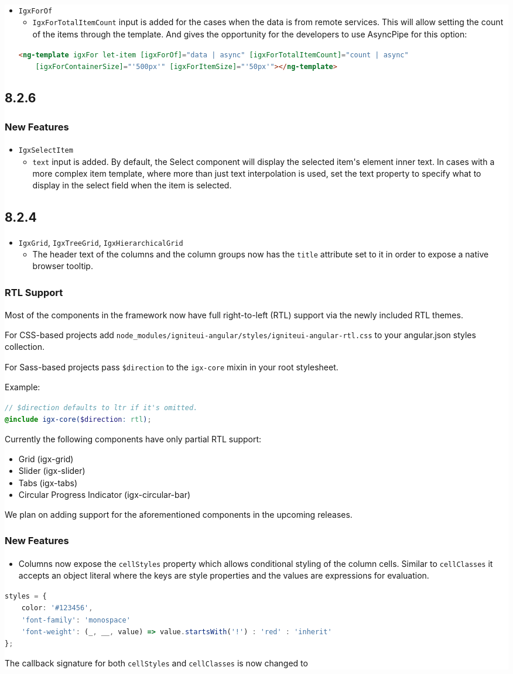 - `IgxForOf`
    - `IgxForTotalItemCount` input is added for the cases when the data is from remote services. This will allow setting the count of the items through the template. And gives the opportunity for the developers to use AsyncPipe for this option:
    ```html
    <ng-template igxFor let-item [igxForOf]="data | async" [igxForTotalItemCount]="count | async"
        [igxForContainerSize]="'500px'" [igxForItemSize]="'50px'"></ng-template>
    ```

## 8.2.6

### New Features
- `IgxSelectItem`
    - `text` input is added. By default, the Select component will display the selected item's element inner text. In cases with a more complex item template, where more than just text interpolation is used, set the text property to specify what to display in the select field when the item is selected.


## 8.2.4
- `IgxGrid`, `IgxTreeGrid`, `IgxHierarchicalGrid`
    - The header text of the columns and the column groups now has the `title` attribute set to it in order to expose a native browser tooltip.

### RTL Support
Most of the components in the framework now have full right-to-left (RTL) support via the newly included RTL themes.

For CSS-based projects add `node_modules/igniteui-angular/styles/igniteui-angular-rtl.css` to your angular.json styles collection.

For Sass-based projects pass `$direction` to the `igx-core` mixin in your root stylesheet.

Example:
```scss
// $direction defaults to ltr if it's omitted.
@include igx-core($direction: rtl);
```
Currently the following components have only partial RTL support:
 - Grid (igx-grid)
 - Slider (igx-slider)
 - Tabs (igx-tabs)
 - Circular Progress Indicator (igx-circular-bar)

 We plan on adding support for the aforementioned components in the upcoming releases.

### New Features

- Columns now expose the `cellStyles` property which allows conditional styling of the column cells. Similar to `cellClasses` it accepts an object literal where the keys are style properties and the values are expressions for evaluation.
```typescript
styles = {
    color: '#123456',
    'font-family': 'monospace'
    'font-weight': (_, __, value) => value.startsWith('!') : 'red' : 'inherit'
};
```
The callback signature for both `cellStyles` and `cellClasses` is now changed to
